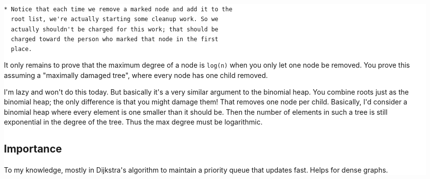     * Notice that each time we remove a marked node and add it to the
      root list, we're actually starting some cleanup work. So we
      actually shouldn't be charged for this work; that should be
      charged toward the person who marked that node in the first
      place.

It only remains to prove that the maximum degree of a node is `log(n)`
when you only let one node be removed. You prove this assuming a
"maximally damaged tree", where every node has one child removed.

I'm lazy and won't do this today. But basically it's a very similar
argument to the binomial heap. You combine roots just as the binomial
heap; the only difference is that you might damage them! That removes
one node per child. Basically, I'd consider a binomial heap where
every element is one smaller than it should be. Then the number of
elements in such a tree is still exponential in the degree of the
tree. Thus the max degree must be logarithmic.

## Importance

To my knowledge, mostly in Dijkstra's algorithm to maintain a
priority queue that updates fast. Helps for dense graphs.
